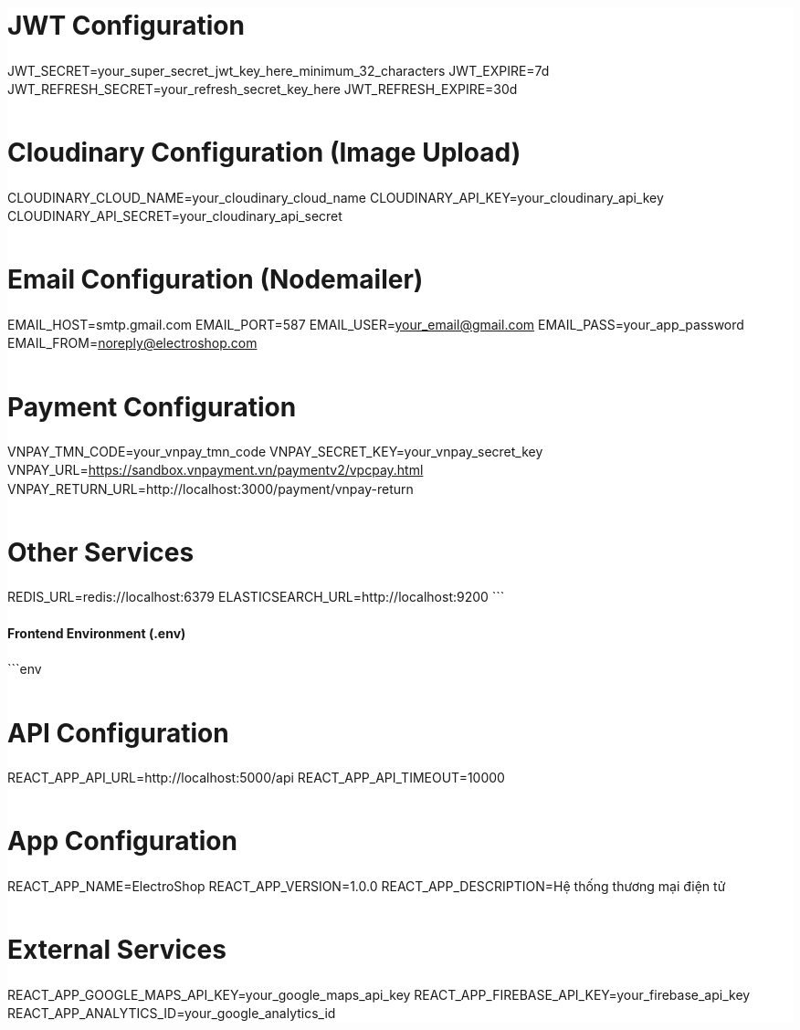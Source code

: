 # JWT Configuration
JWT_SECRET=your_super_secret_jwt_key_here_minimum_32_characters
JWT_EXPIRE=7d
JWT_REFRESH_SECRET=your_refresh_secret_key_here
JWT_REFRESH_EXPIRE=30d

# Cloudinary Configuration (Image Upload)
CLOUDINARY_CLOUD_NAME=your_cloudinary_cloud_name
CLOUDINARY_API_KEY=your_cloudinary_api_key
CLOUDINARY_API_SECRET=your_cloudinary_api_secret

# Email Configuration (Nodemailer)
EMAIL_HOST=smtp.gmail.com
EMAIL_PORT=587
EMAIL_USER=your_email@gmail.com
EMAIL_PASS=your_app_password
EMAIL_FROM=noreply@electroshop.com

# Payment Configuration
VNPAY_TMN_CODE=your_vnpay_tmn_code
VNPAY_SECRET_KEY=your_vnpay_secret_key
VNPAY_URL=https://sandbox.vnpayment.vn/paymentv2/vpcpay.html
VNPAY_RETURN_URL=http://localhost:3000/payment/vnpay-return

# Other Services
REDIS_URL=redis://localhost:6379
ELASTICSEARCH_URL=http://localhost:9200
\`\`\`

#### Frontend Environment (.env)
\`\`\`env
# API Configuration
REACT_APP_API_URL=http://localhost:5000/api
REACT_APP_API_TIMEOUT=10000

# App Configuration
REACT_APP_NAME=ElectroShop
REACT_APP_VERSION=1.0.0
REACT_APP_DESCRIPTION=Hệ thống thương mại điện tử

# External Services
REACT_APP_GOOGLE_MAPS_API_KEY=your_google_maps_api_key
REACT_APP_FIREBASE_API_KEY=your_firebase_api_key
REACT_APP_ANALYTICS_ID=your_google_analytics_id

